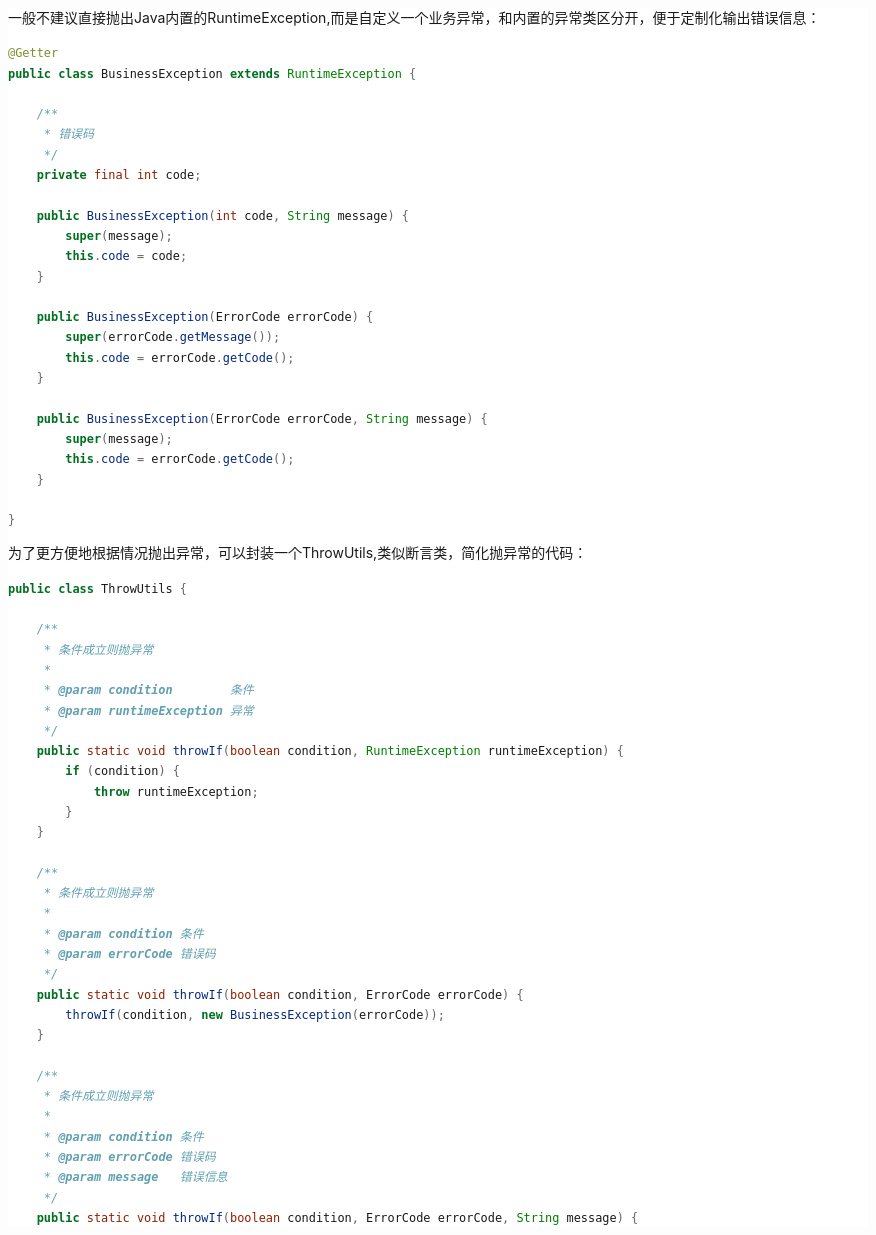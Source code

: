 
一般不建议直接抛出Java内置的RuntimeException,而是自定义一个业务异常，和内置的异常类区分开，便于定制化输出错误信息：

```java
@Getter
public class BusinessException extends RuntimeException {

    /**
     * 错误码
     */
    private final int code;

    public BusinessException(int code, String message) {
        super(message);
        this.code = code;
    }

    public BusinessException(ErrorCode errorCode) {
        super(errorCode.getMessage());
        this.code = errorCode.getCode();
    }

    public BusinessException(ErrorCode errorCode, String message) {
        super(message);
        this.code = errorCode.getCode();
    }

}

```

为了更方便地根据情况抛出异常，可以封装一个ThrowUtils,类似断言类，简化抛异常的代码：

```java
public class ThrowUtils {

    /**
     * 条件成立则抛异常
     *
     * @param condition        条件
     * @param runtimeException 异常
     */
    public static void throwIf(boolean condition, RuntimeException runtimeException) {
        if (condition) {
            throw runtimeException;
        }
    }

    /**
     * 条件成立则抛异常
     *
     * @param condition 条件
     * @param errorCode 错误码
     */
    public static void throwIf(boolean condition, ErrorCode errorCode) {
        throwIf(condition, new BusinessException(errorCode));
    }

    /**
     * 条件成立则抛异常
     *
     * @param condition 条件
     * @param errorCode 错误码
     * @param message   错误信息
     */
    public static void throwIf(boolean condition, ErrorCode errorCode, String message) {
```